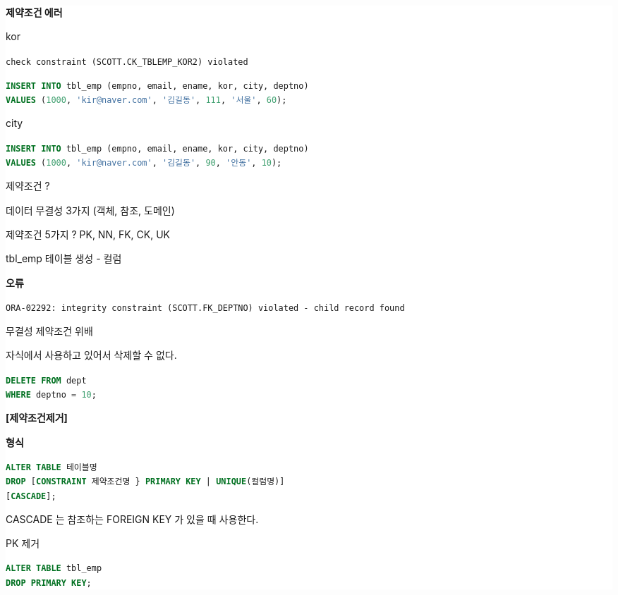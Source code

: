 **제약조건 에러**

kor

```
check constraint (SCOTT.CK_TBLEMP_KOR2) violated
```



```sql
INSERT INTO tbl_emp (empno, email, ename, kor, city, deptno)
VALUES (1000, 'kir@naver.com', '김길동', 111, '서울', 60);
```

city

```sql
INSERT INTO tbl_emp (empno, email, ename, kor, city, deptno)
VALUES (1000, 'kir@naver.com', '김길동', 90, '안동', 10);
```

제약조건 ?

데이터 무결성 3가지 (객체, 참조, 도메인)

제약조건 5가지 ? PK, NN, FK, CK, UK

tbl_emp 테이블 생성 - 컬럼

**오류**

```
ORA-02292: integrity constraint (SCOTT.FK_DEPTNO) violated - child record found
```

무결성 제약조건 위배

자식에서 사용하고 있어서 삭제할 수 없다.

```sql
DELETE FROM dept
WHERE deptno = 10;
```

**[제약조건제거]**

**형식**

```sql
ALTER TABLE 테이블명
DROP [CONSTRAINT 제약조건명 } PRIMARY KEY | UNIQUE(컬럼명)]
[CASCADE];
```

CASCADE 는 참조하는 FOREIGN KEY 가 있을 때 사용한다.

PK 제거

```sql
ALTER TABLE tbl_emp
DROP PRIMARY KEY;
```
